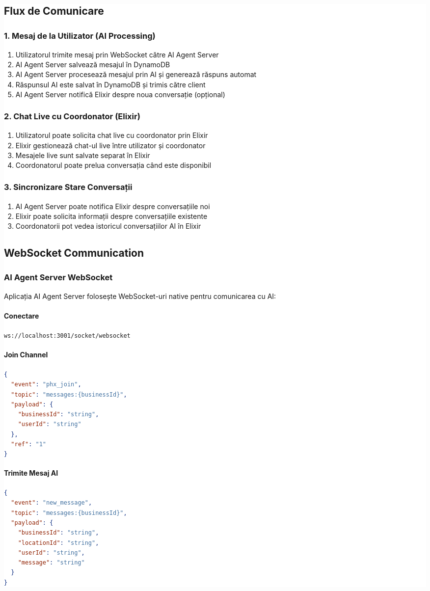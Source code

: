 ## Flux de Comunicare

### 1. Mesaj de la Utilizator (AI Processing)
1. Utilizatorul trimite mesaj prin WebSocket către AI Agent Server
2. AI Agent Server salvează mesajul în DynamoDB
3. AI Agent Server procesează mesajul prin AI și generează răspuns automat
4. Răspunsul AI este salvat în DynamoDB și trimis către client
5. AI Agent Server notifică Elixir despre noua conversație (opțional)

### 2. Chat Live cu Coordonator (Elixir)
1. Utilizatorul poate solicita chat live cu coordonator prin Elixir
2. Elixir gestionează chat-ul live între utilizator și coordonator
3. Mesajele live sunt salvate separat în Elixir
4. Coordonatorul poate prelua conversația când este disponibil

### 3. Sincronizare Stare Conversații
1. AI Agent Server poate notifica Elixir despre conversațiile noi
2. Elixir poate solicita informații despre conversațiile existente
3. Coordonatorii pot vedea istoricul conversațiilor AI în Elixir

## WebSocket Communication

### AI Agent Server WebSocket
Aplicația AI Agent Server folosește WebSocket-uri native pentru comunicarea cu AI:

#### Conectare
```
ws://localhost:3001/socket/websocket
```

#### Join Channel
```json
{
  "event": "phx_join",
  "topic": "messages:{businessId}",
  "payload": {
    "businessId": "string",
    "userId": "string"
  },
  "ref": "1"
}
```

#### Trimite Mesaj AI
```json
{
  "event": "new_message",
  "topic": "messages:{businessId}",
  "payload": {
    "businessId": "string",
    "locationId": "string",
    "userId": "string",
    "message": "string"
  }
}
```
